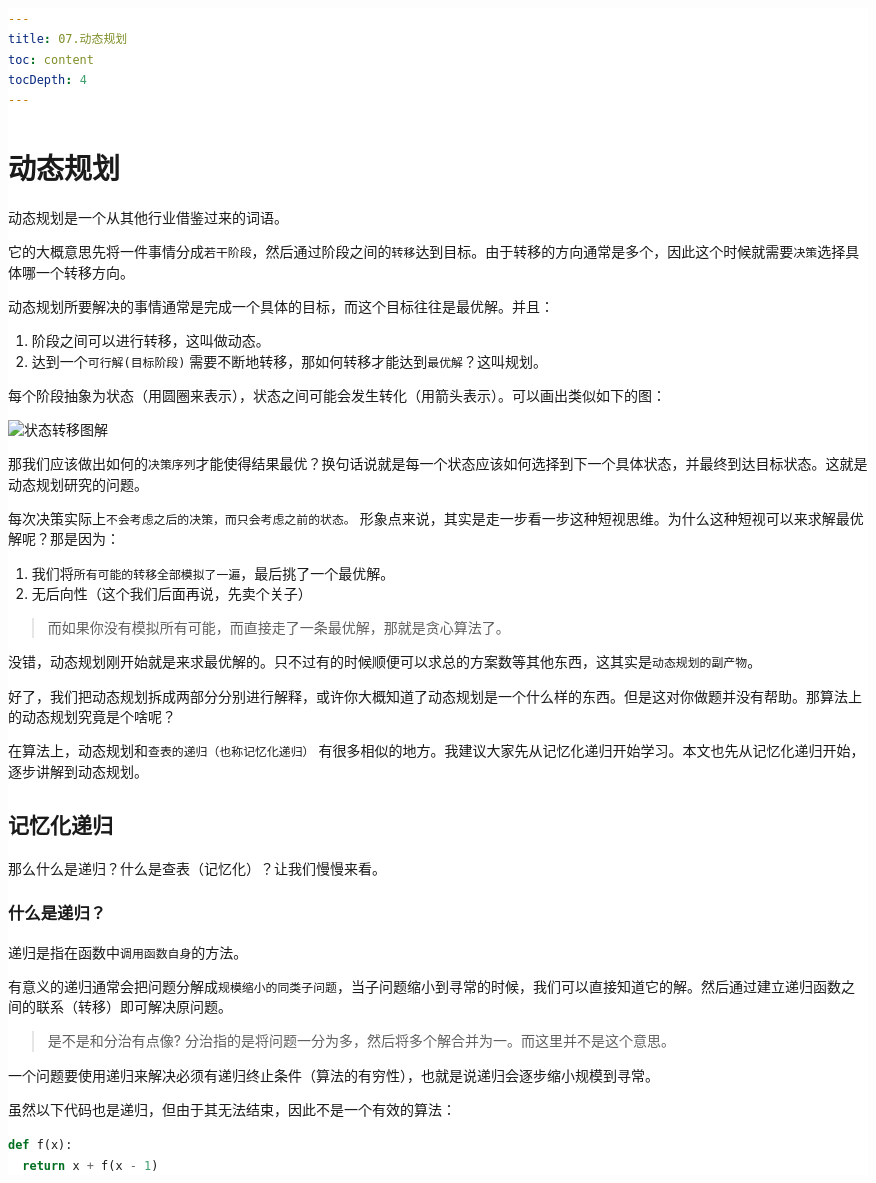 ```yaml
---
title: 07.动态规划
toc: content
tocDepth: 4
---
```


# 动态规划

动态规划是一个从其他行业借鉴过来的词语。

它的大概意思先将一件事情分成`若干阶段`，然后通过阶段之间的`转移`达到目标。由于转移的方向通常是多个，因此这个时候就需要`决策`选择具体哪一个转移方向。

动态规划所要解决的事情通常是完成一个具体的目标，而这个目标往往是最优解。并且：

1. 阶段之间可以进行转移，这叫做动态。
2. 达到一个`可行解(目标阶段)` 需要不断地转移，那如何转移才能达到`最优解`？这叫规划。

每个阶段抽象为状态（用圆圈来表示），状态之间可能会发生转化（用箭头表示）。可以画出类似如下的图：

![状态转移图解](https://p.ipic.vip/ohuutq.jpg)

那我们应该做出如何的`决策序列`才能使得结果最优？换句话说就是每一个状态应该如何选择到下一个具体状态，并最终到达目标状态。这就是动态规划研究的问题。

每次决策实际上`不会考虑之后的决策，而只会考虑之前的状态。` 形象点来说，其实是走一步看一步这种短视思维。为什么这种短视可以来求解最优解呢？那是因为：

1. 我们将`所有可能的转移全部模拟了一遍`，最后挑了一个最优解。
2. 无后向性（这个我们后面再说，先卖个关子）

> 而如果你没有模拟所有可能，而直接走了一条最优解，那就是贪心算法了。

没错，动态规划刚开始就是来求最优解的。只不过有的时候顺便可以求总的方案数等其他东西，这其实是`动态规划的副产物`。

好了，我们把动态规划拆成两部分分别进行解释，或许你大概知道了动态规划是一个什么样的东西。但是这对你做题并没有帮助。那算法上的动态规划究竟是个啥呢？

在算法上，动态规划和`查表的递归（也称记忆化递归）` 有很多相似的地方。我建议大家先从记忆化递归开始学习。本文也先从记忆化递归开始，逐步讲解到动态规划。

## 记忆化递归

那么什么是递归？什么是查表（记忆化）？让我们慢慢来看。

### 什么是递归？

递归是指在函数中`调用函数自身`的方法。

有意义的递归通常会把问题分解成`规模缩小的同类子问题`，当子问题缩小到寻常的时候，我们可以直接知道它的解。然后通过建立递归函数之间的联系（转移）即可解决原问题。

> 是不是和分治有点像? 分治指的是将问题一分为多，然后将多个解合并为一。而这里并不是这个意思。

一个问题要使用递归来解决必须有递归终止条件（算法的有穷性），也就是说递归会逐步缩小规模到寻常。

虽然以下代码也是递归，但由于其无法结束，因此不是一个有效的算法：

```py
def f(x):
  return x + f(x - 1)
```
